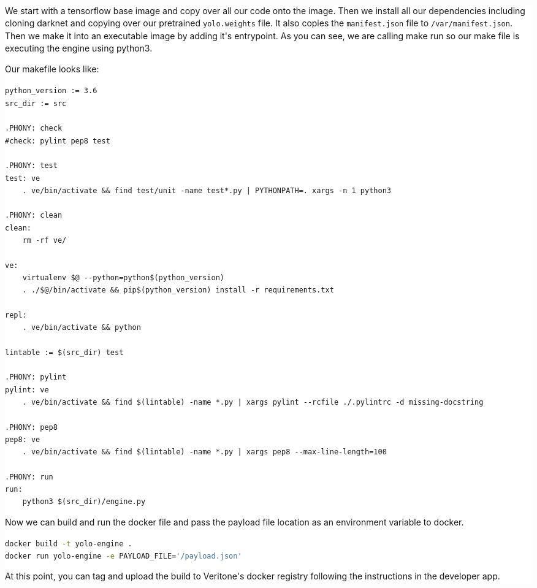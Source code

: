 We start with a tensorflow base image and copy over all our code onto the image. Then we install all our dependencies
including cloning darknet and copying over our pretrained `yolo.weights` file. It also copies the `manifest.json` file to
`/var/manifest.json`. Then we make it into an executable image by adding it's entrypoint. As you can see, we are calling
 make run so our make file is executing the engine using python3.

Our makefile looks like:
```make
python_version := 3.6
src_dir := src

.PHONY: check
#check: pylint pep8 test

.PHONY: test
test: ve
	. ve/bin/activate && find test/unit -name test*.py | PYTHONPATH=. xargs -n 1 python3

.PHONY: clean
clean:
	rm -rf ve/

ve:
	virtualenv $@ --python=python$(python_version)
	. ./$@/bin/activate && pip$(python_version) install -r requirements.txt

repl:
	. ve/bin/activate && python

lintable := $(src_dir) test

.PHONY: pylint
pylint: ve
	. ve/bin/activate && find $(lintable) -name *.py | xargs pylint --rcfile ./.pylintrc -d missing-docstring

.PHONY: pep8
pep8: ve
	. ve/bin/activate && find $(lintable) -name *.py | xargs pep8 --max-line-length=100

.PHONY: run
run:
	python3 $(src_dir)/engine.py
```

Now we can build and run the docker file and pass the payload file location as an environment variable to docker.

```bash
docker build -t yolo-engine .
docker run yolo-engine -e PAYLOAD_FILE='/payload.json'
```

At this point, you can tag and upload the build to Veritone's docker registry following the instructions in the
developer app.